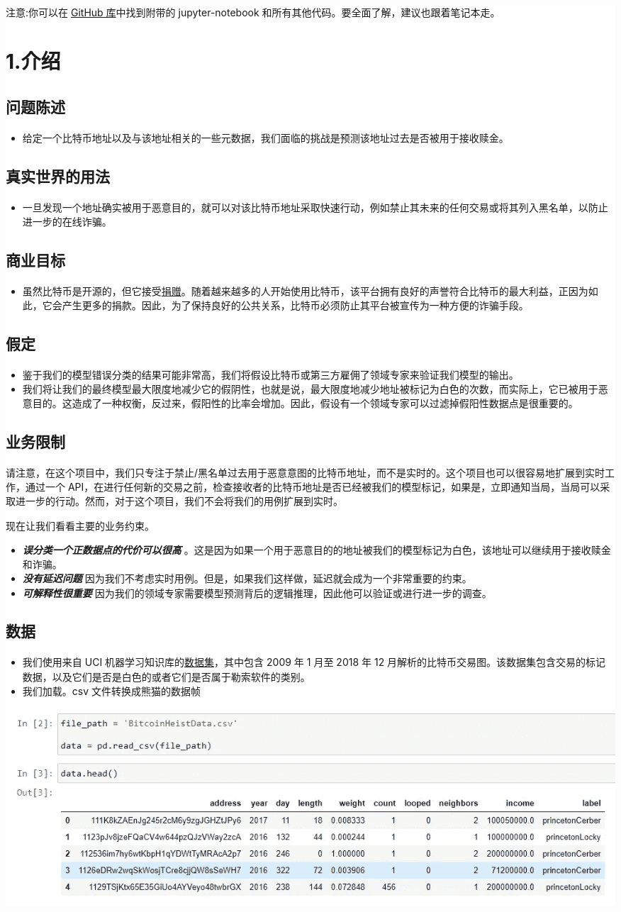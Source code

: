 注意:你可以在 [GitHub 库](https://github.com/yogeshchandrasekharuni/bitcoin-heist)中找到附带的 jupyter-notebook 和所有其他代码。要全面了解，建议也跟着笔记本走。

# 1.介绍

## 问题陈述

*   给定一个比特币地址以及与该地址相关的一些元数据，我们面临的挑战是预测该地址过去是否被用于接收赎金。

## 真实世界的用法

*   一旦发现一个地址确实被用于恶意目的，就可以对该比特币地址采取快速行动，例如禁止其未来的任何交易或将其列入黑名单，以防止进一步的在线诈骗。

## 商业目标

*   虽然比特币是开源的，但它接受[捐赠](https://bitcoin.org/en/)。随着越来越多的人开始使用比特币，该平台拥有良好的声誉符合比特币的最大利益，正因为如此，它会产生更多的捐款。因此，为了保持良好的公共关系，比特币必须防止其平台被宣传为一种方便的诈骗手段。

## 假定

*   鉴于我们的模型错误分类的结果可能非常高，我们将假设比特币或第三方雇佣了领域专家来验证我们模型的输出。
*   我们将让我们的最终模型最大限度地减少它的假阴性，也就是说，最大限度地减少地址被标记为白色的次数，而实际上，它已被用于恶意目的。这造成了一种权衡，反过来，假阳性的比率会增加。因此，假设有一个领域专家可以过滤掉假阳性数据点是很重要的。

## 业务限制

请注意，在这个项目中，我们只专注于禁止/黑名单过去用于恶意意图的比特币地址，而不是实时的。这个项目也可以很容易地扩展到实时工作，通过一个 API，在进行任何新的交易之前，检查接收者的比特币地址是否已经被我们的模型标记，如果是，立即通知当局，当局可以采取进一步的行动。然而，对于这个项目，我们不会将我们的用例扩展到实时。

现在让我们看看主要的业务约束。

*   ***误分类一个正数据点的代价可以很高*** 。这是因为如果一个用于恶意目的的地址被我们的模型标记为白色，该地址可以继续用于接收赎金和诈骗。
*   ***没有延迟问题*** 因为我们不考虑实时用例。但是，如果我们这样做，延迟就会成为一个非常重要的约束。
*   ***可解释性很重要*** 因为我们的领域专家需要模型预测背后的逻辑推理，因此他可以验证或进行进一步的调查。

## 数据

*   我们使用来自 UCI 机器学习知识库的[数据集](https://archive.ics.uci.edu/ml/datasets/BitcoinHeistRansomwareAddressDataset)，其中包含 2009 年 1 月至 2018 年 12 月解析的比特币交易图。该数据集包含交易的标记数据，以及它们是否是白色的或者它们是否属于勒索软件的类别。
*   我们加载。csv 文件转换成熊猫的数据帧

![](img/3bd63571ddb8ed41b41b16661eaea1b4.png)
